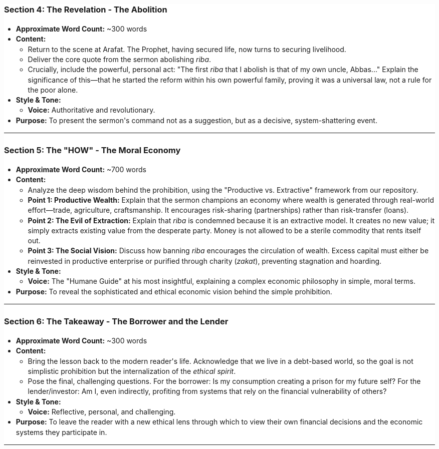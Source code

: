 
### **Section 4: The Revelation - The Abolition**

*   **Approximate Word Count:** ~300 words
*   **Content:**
    *   Return to the scene at Arafat. The Prophet, having secured life, now turns to securing livelihood.
    *   Deliver the core quote from the sermon abolishing *riba*.
    *   Crucially, include the powerful, personal act: "The first *riba* that I abolish is that of my own uncle, Abbas..." Explain the significance of this—that he started the reform within his own powerful family, proving it was a universal law, not a rule for the poor alone.
*   **Style & Tone:**
    *   **Voice:** Authoritative and revolutionary.
*   **Purpose:** To present the sermon's command not as a suggestion, but as a decisive, system-shattering event.

---

### **Section 5: The "HOW" - The Moral Economy**

*   **Approximate Word Count:** ~700 words
*   **Content:**
    *   Analyze the deep wisdom behind the prohibition, using the "Productive vs. Extractive" framework from our repository.
    *   **Point 1: Productive Wealth:** Explain that the sermon champions an economy where wealth is generated through real-world effort—trade, agriculture, craftsmanship. It encourages risk-sharing (partnerships) rather than risk-transfer (loans).
    *   **Point 2: The Evil of Extraction:** Explain that *riba* is condemned because it is an extractive model. It creates no new value; it simply extracts existing value from the desperate party. Money is not allowed to be a sterile commodity that rents itself out.
    *   **Point 3: The Social Vision:** Discuss how banning *riba* encourages the circulation of wealth. Excess capital must either be reinvested in productive enterprise or purified through charity (*zakat*), preventing stagnation and hoarding.
*   **Style & Tone:**
    *   **Voice:** The "Humane Guide" at his most insightful, explaining a complex economic philosophy in simple, moral terms.
*   **Purpose:** To reveal the sophisticated and ethical economic vision behind the simple prohibition.

---

### **Section 6: The Takeaway - The Borrower and the Lender**

*   **Approximate Word Count:** ~300 words
*   **Content:**
    *   Bring the lesson back to the modern reader's life. Acknowledge that we live in a debt-based world, so the goal is not simplistic prohibition but the internalization of the *ethical spirit*.
    *   Pose the final, challenging questions. For the borrower: Is my consumption creating a prison for my future self? For the lender/investor: Am I, even indirectly, profiting from systems that rely on the financial vulnerability of others?
*   **Style & Tone:**
    *   **Voice:** Reflective, personal, and challenging.
*   **Purpose:** To leave the reader with a new ethical lens through which to view their own financial decisions and the economic systems they participate in.

---